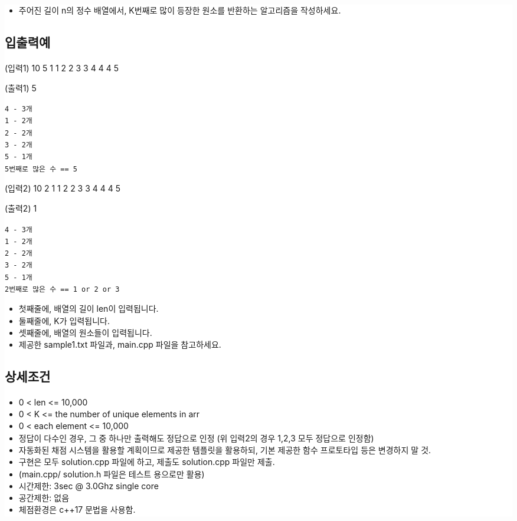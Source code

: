 -   주어진 길이 n의 정수 배열에서, K번째로 많이 등장한 원소를 반환하는 알고리즘을 작성하세요.

## 입출력예

(입력1)
10
5
1 1 2 2 3 3 4 4 4 5

(출력1)
5

```
4 - 3개
1 - 2개
2 - 2개
3 - 2개
5 - 1개 
5번째로 많은 수 == 5
```

(입력2)
10
2
1 1 2 2 3 3 4 4 4 5

(출력2)
1

```
4 - 3개
1 - 2개
2 - 2개
3 - 2개
5 - 1개 
2번째로 많은 수 == 1 or 2 or 3
```

-   첫째줄에, 배열의 길이 len이 입력됩니다.
-   둘째줄에, K가 입력됩니다.
-   셋째줄에, 배열의 원소들이 입력됩니다.
-   제공한 sample1.txt 파일과, main.cpp 파일을 참고하세요.

## 상세조건

-   0 < len <= 10,000
-   0 < K <= the number of unique elements in arr
-   0 < each element <= 10,000
-   정답이 다수인 경우, 그 중 하나만 출력해도 정답으로 인정 (위 입력2의 경우 1,2,3 모두 정답으로 인정함)
-   자동화된 채점 시스템을 활용할 계획이므로 제공한 템플릿을 활용하되, 기본 제공한 함수 프로토타입 등은 변경하지 말 것.
-   구현은 모두 solution.cpp 파일에 하고, 제출도 solution.cpp 파일만 제출.
-   (main.cpp/ solution.h 파일은 테스트 용으로만 활용)
-   시간제한: 3sec @ 3.0Ghz single core
-   공간제한: 없음
-   체점환경은 c++17 문법을 사용함.
